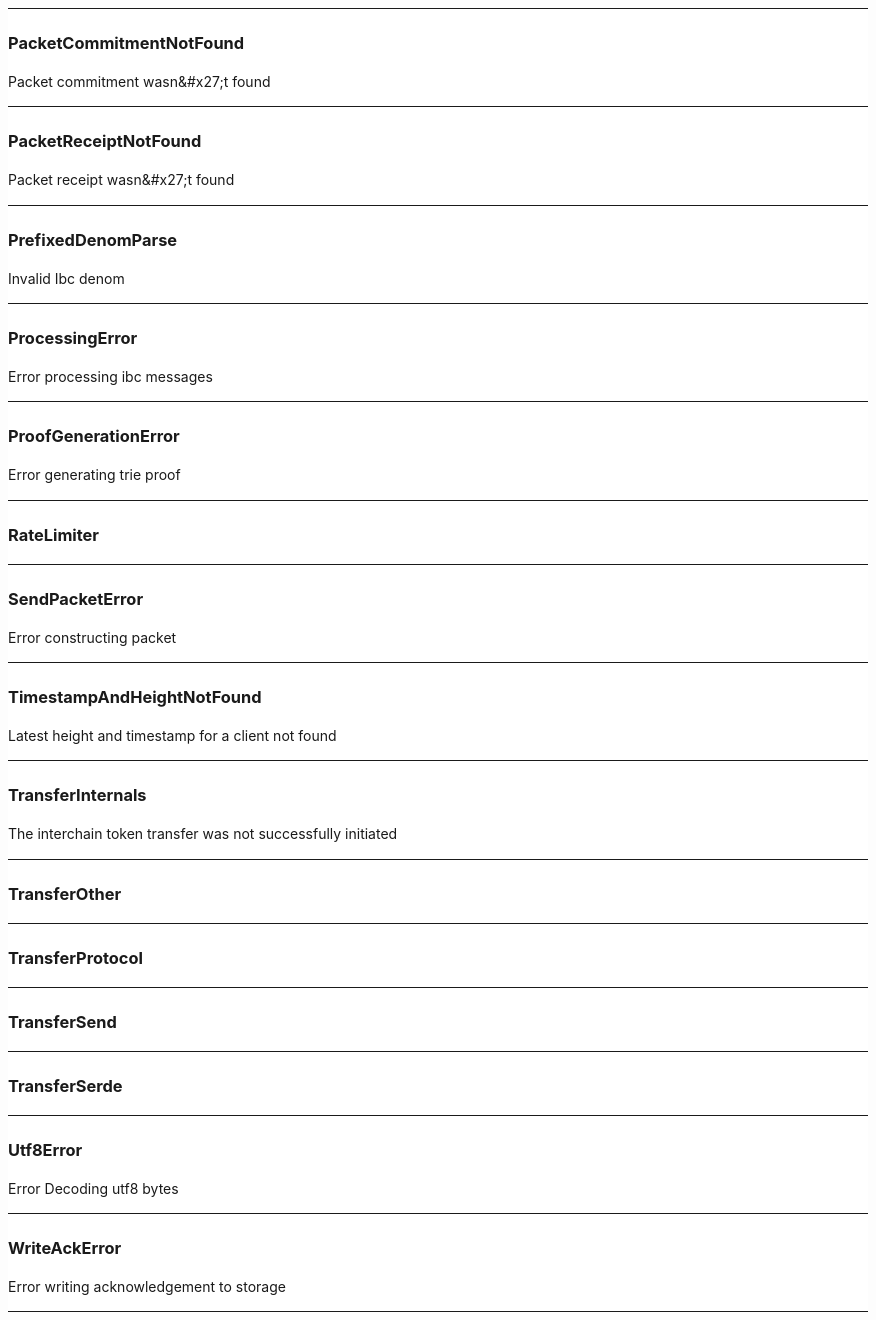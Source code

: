 ---------
### PacketCommitmentNotFound
Packet commitment wasn&\#x27;t found

---------
### PacketReceiptNotFound
Packet receipt wasn&\#x27;t found

---------
### PrefixedDenomParse
Invalid Ibc denom

---------
### ProcessingError
Error processing ibc messages

---------
### ProofGenerationError
Error generating trie proof

---------
### RateLimiter

---------
### SendPacketError
Error constructing packet

---------
### TimestampAndHeightNotFound
Latest height and timestamp for a client not found

---------
### TransferInternals
The interchain token transfer was not successfully initiated

---------
### TransferOther

---------
### TransferProtocol

---------
### TransferSend

---------
### TransferSerde

---------
### Utf8Error
Error Decoding utf8 bytes

---------
### WriteAckError
Error writing acknowledgement to storage

---------